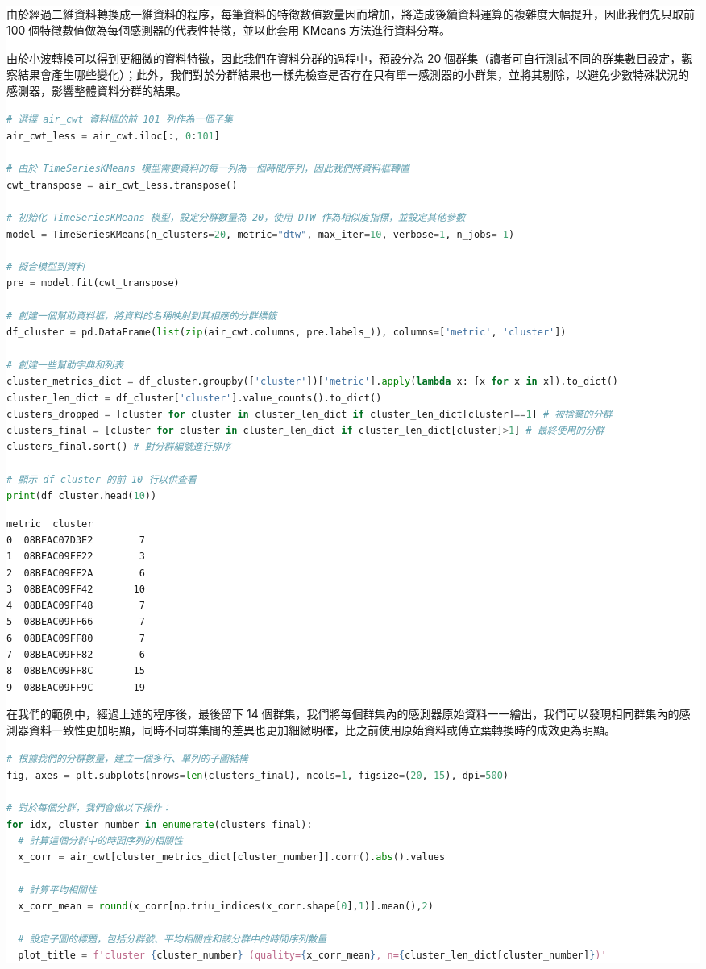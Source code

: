 由於經過二維資料轉換成一維資料的程序，每筆資料的特徵數值數量因而增加，將造成後續資料運算的複雜度大幅提升，因此我們先只取前 100 個特徵數值做為每個感測器的代表性特徵，並以此套用 KMeans 方法進行資料分群。

由於小波轉換可以得到更細微的資料特徵，因此我們在資料分群的過程中，預設分為 20 個群集（讀者可自行測試不同的群集數目設定，觀察結果會產生哪些變化）；此外，我們對於分群結果也一樣先檢查是否存在只有單一感測器的小群集，並將其剔除，以避免少數特殊狀況的感測器，影響整體資料分群的結果。

```python
# 選擇 air_cwt 資料框的前 101 列作為一個子集
air_cwt_less = air_cwt.iloc[:, 0:101]

# 由於 TimeSeriesKMeans 模型需要資料的每一列為一個時間序列，因此我們將資料框轉置
cwt_transpose = air_cwt_less.transpose()

# 初始化 TimeSeriesKMeans 模型，設定分群數量為 20，使用 DTW 作為相似度指標，並設定其他參數
model = TimeSeriesKMeans(n_clusters=20, metric="dtw", max_iter=10, verbose=1, n_jobs=-1)

# 擬合模型到資料
pre = model.fit(cwt_transpose)

# 創建一個幫助資料框，將資料的名稱映射到其相應的分群標籤
df_cluster = pd.DataFrame(list(zip(air_cwt.columns, pre.labels_)), columns=['metric', 'cluster'])

# 創建一些幫助字典和列表
cluster_metrics_dict = df_cluster.groupby(['cluster'])['metric'].apply(lambda x: [x for x in x]).to_dict()
cluster_len_dict = df_cluster['cluster'].value_counts().to_dict()
clusters_dropped = [cluster for cluster in cluster_len_dict if cluster_len_dict[cluster]==1] # 被捨棄的分群
clusters_final = [cluster for cluster in cluster_len_dict if cluster_len_dict[cluster]>1] # 最終使用的分群
clusters_final.sort() # 對分群編號進行排序

# 顯示 df_cluster 的前 10 行以供查看
print(df_cluster.head(10))
```

```
metric  cluster
0  08BEAC07D3E2        7
1  08BEAC09FF22        3
2  08BEAC09FF2A        6
3  08BEAC09FF42       10
4  08BEAC09FF48        7
5  08BEAC09FF66        7
6  08BEAC09FF80        7
7  08BEAC09FF82        6
8  08BEAC09FF8C       15
9  08BEAC09FF9C       19
```

在我們的範例中，經過上述的程序後，最後留下 14 個群集，我們將每個群集內的感測器原始資料一一繪出，我們可以發現相同群集內的感測器資料一致性更加明顯，同時不同群集間的差異也更加細緻明確，比之前使用原始資料或傅立葉轉換時的成效更為明顯。

```python
# 根據我們的分群數量，建立一個多行、單列的子圖結構
fig, axes = plt.subplots(nrows=len(clusters_final), ncols=1, figsize=(20, 15), dpi=500)

# 對於每個分群，我們會做以下操作：
for idx, cluster_number in enumerate(clusters_final):
  # 計算這個分群中的時間序列的相關性
  x_corr = air_cwt[cluster_metrics_dict[cluster_number]].corr().abs().values

  # 計算平均相關性
  x_corr_mean = round(x_corr[np.triu_indices(x_corr.shape[0],1)].mean(),2)

  # 設定子圖的標題，包括分群號、平均相關性和該分群中的時間序列數量
  plot_title = f'cluster {cluster_number} (quality={x_corr_mean}, n={cluster_len_dict[cluster_number]})'
```